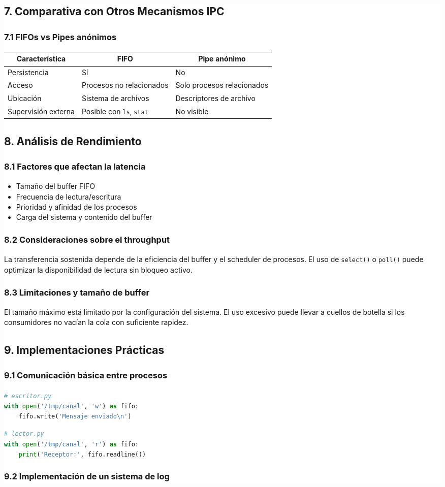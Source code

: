 ## 7. Comparativa con Otros Mecanismos IPC

### 7.1 FIFOs vs Pipes anónimos

| Característica     | FIFO                   | Pipe anónimo            |
|--------------------|------------------------|--------------------------|
| Persistencia       | Sí                     | No                       |
| Acceso             | Procesos no relacionados | Solo procesos relacionados |
| Ubicación          | Sistema de archivos    | Descriptores de archivo  |
| Supervisión externa| Posible con `ls`, `stat`| No visible               |

## 8. Análisis de Rendimiento

### 8.1 Factores que afectan la latencia

- Tamaño del buffer FIFO
- Frecuencia de lectura/escritura
- Prioridad y afinidad de los procesos
- Carga del sistema y contenido del buffer

### 8.2 Consideraciones sobre el throughput

La transferencia sostenida depende de la eficiencia del buffer y el scheduler de procesos. El uso de `select()` o `poll()` puede optimizar la disponibilidad de lectura sin bloqueo activo.

### 8.3 Limitaciones y tamaño de buffer

El tamaño máximo está limitado por la configuración del sistema. El uso excesivo puede llevar a cuellos de botella si los consumidores no vacían la cola con suficiente rapidez.

## 9. Implementaciones Prácticas

### 9.1 Comunicación básica entre procesos

```python
# escritor.py
with open('/tmp/canal', 'w') as fifo:
    fifo.write('Mensaje enviado\n')
```

```python
# lector.py
with open('/tmp/canal', 'r') as fifo:
    print('Receptor:', fifo.readline())
```

### 9.2 Implementación de un sistema de log
